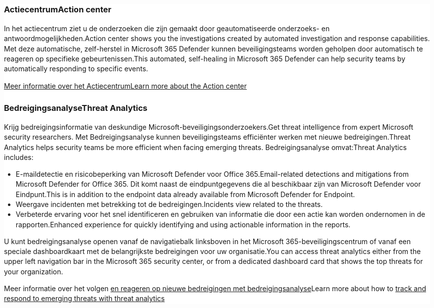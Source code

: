### <a name="action-center"></a><span data-ttu-id="3548b-192">Actiecentrum</span><span class="sxs-lookup"><span data-stu-id="3548b-192">Action center</span></span>

<span data-ttu-id="3548b-193">In het actiecentrum ziet u de onderzoeken die zijn gemaakt door geautomatiseerde onderzoeks- en antwoordmogelijkheden.</span><span class="sxs-lookup"><span data-stu-id="3548b-193">Action center shows you the investigations created by automated investigation and response capabilities.</span></span> <span data-ttu-id="3548b-194">Met deze automatische, zelf-herstel in Microsoft 365 Defender kunnen beveiligingsteams worden geholpen door automatisch te reageren op specifieke gebeurtenissen.</span><span class="sxs-lookup"><span data-stu-id="3548b-194">This automated, self-healing in Microsoft 365 Defender can help security teams by automatically responding to specific events.</span></span>

[<span data-ttu-id="3548b-195">Meer informatie over het Actiecentrum</span><span class="sxs-lookup"><span data-stu-id="3548b-195">Learn more about the Action center</span></span>](mtp-action-center.md)

### <a name="threat-analytics"></a><span data-ttu-id="3548b-196">Bedreigingsanalyse</span><span class="sxs-lookup"><span data-stu-id="3548b-196">Threat Analytics</span></span>

<span data-ttu-id="3548b-197">Krijg bedreigingsinformatie van deskundige Microsoft-beveiligingsonderzoekers.</span><span class="sxs-lookup"><span data-stu-id="3548b-197">Get threat intelligence from expert Microsoft security researchers.</span></span> <span data-ttu-id="3548b-198">Met Bedreigingsanalyse kunnen beveiligingsteams efficiënter werken met nieuwe bedreigingen.</span><span class="sxs-lookup"><span data-stu-id="3548b-198">Threat Analytics helps security teams be more efficient when facing emerging threats.</span></span> <span data-ttu-id="3548b-199">Bedreigingsanalyse omvat:</span><span class="sxs-lookup"><span data-stu-id="3548b-199">Threat Analytics includes:</span></span>

- <span data-ttu-id="3548b-200">E-maildetectie en risicobeperking van Microsoft Defender voor Office 365.</span><span class="sxs-lookup"><span data-stu-id="3548b-200">Email-related detections and mitigations from Microsoft Defender for Office 365.</span></span> <span data-ttu-id="3548b-201">Dit komt naast de eindpuntgegevens die al beschikbaar zijn van Microsoft Defender voor Eindpunt.</span><span class="sxs-lookup"><span data-stu-id="3548b-201">This is in addition to the endpoint data already available from Microsoft Defender for Endpoint.</span></span>
- <span data-ttu-id="3548b-202">Weergave incidenten met betrekking tot de bedreigingen.</span><span class="sxs-lookup"><span data-stu-id="3548b-202">Incidents view related to the threats.</span></span>
- <span data-ttu-id="3548b-203">Verbeterde ervaring voor het snel identificeren en gebruiken van informatie die door een actie kan worden ondernomen in de rapporten.</span><span class="sxs-lookup"><span data-stu-id="3548b-203">Enhanced experience for quickly identifying and using actionable information in the reports.</span></span>

<span data-ttu-id="3548b-204">U kunt bedreigingsanalyse openen vanaf de navigatiebalk linksboven in het Microsoft 365-beveiligingscentrum of vanaf een speciale dashboardkaart met de belangrijkste bedreigingen voor uw organisatie.</span><span class="sxs-lookup"><span data-stu-id="3548b-204">You can access threat analytics either from the upper left navigation bar in the Microsoft 365 security center, or from a dedicated dashboard card that shows the top threats for your organization.</span></span>

<span data-ttu-id="3548b-205">Meer informatie over het volgen [en reageren op nieuwe bedreigingen met bedreigingsanalyse](https://docs.microsoft.com/microsoft-365/security/mtp/threat-analytics)</span><span class="sxs-lookup"><span data-stu-id="3548b-205">Learn more about how to [track and respond to emerging threats with threat analytics](https://docs.microsoft.com/microsoft-365/security/mtp/threat-analytics)</span></span>
